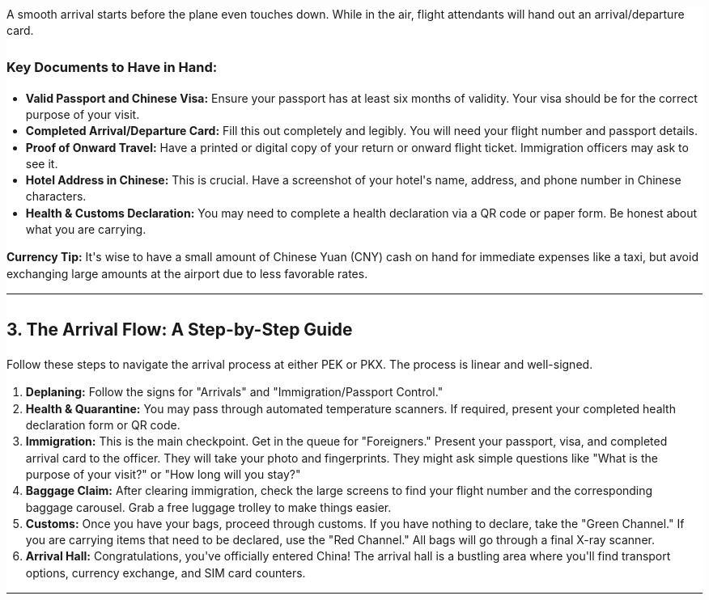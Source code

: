 A smooth arrival starts before the plane even touches down. While in the air, flight attendants will hand out an
arrival/departure card.

### Key Documents to Have in Hand:

- **Valid Passport and Chinese Visa:** Ensure your passport has at least six months of validity. Your visa should be for
  the correct purpose of your visit.
- **Completed Arrival/Departure Card:** Fill this out completely and legibly. You will need your flight number and
  passport details.
- **Proof of Onward Travel:** Have a printed or digital copy of your return or onward flight ticket. Immigration
  officers may ask to see it.
- **Hotel Address in Chinese:** This is crucial. Have a screenshot of your hotel's name, address, and phone number in
  Chinese characters.
- **Health & Customs Declaration:** You may need to complete a health declaration via a QR code or paper form. Be honest
  about what you are carrying.

**Currency Tip:** It's wise to have a small amount of Chinese Yuan (CNY) cash on hand for immediate expenses like a
taxi, but avoid exchanging large amounts at the airport due to less favorable rates.

---

## 3. The Arrival Flow: A Step-by-Step Guide

Follow these steps to navigate the arrival process at either PEK or PKX. The process is linear and well-signed.

1. **Deplaning:** Follow the signs for "Arrivals" and "Immigration/Passport Control."
2. **Health & Quarantine:** You may pass through automated temperature scanners. If required, present your completed
   health declaration form or QR code.
3. **Immigration:** This is the main checkpoint. Get in the queue for "Foreigners." Present your passport, visa, and
   completed arrival card to the officer. They will take your photo and fingerprints. They might ask simple questions
   like "What is the purpose of your visit?" or "How long will you stay?"
4. **Baggage Claim:** After clearing immigration, check the large screens to find your flight number and the
   corresponding baggage carousel. Grab a free luggage trolley to make things easier.
5. **Customs:** Once you have your bags, proceed through customs. If you have nothing to declare, take the "Green
   Channel." If you are carrying items that need to be declared, use the "Red Channel." All bags will go through a final
   X-ray scanner.
6. **Arrival Hall:** Congratulations, you've officially entered China! The arrival hall is a bustling area where you'll
   find transport options, currency exchange, and SIM card counters.

---